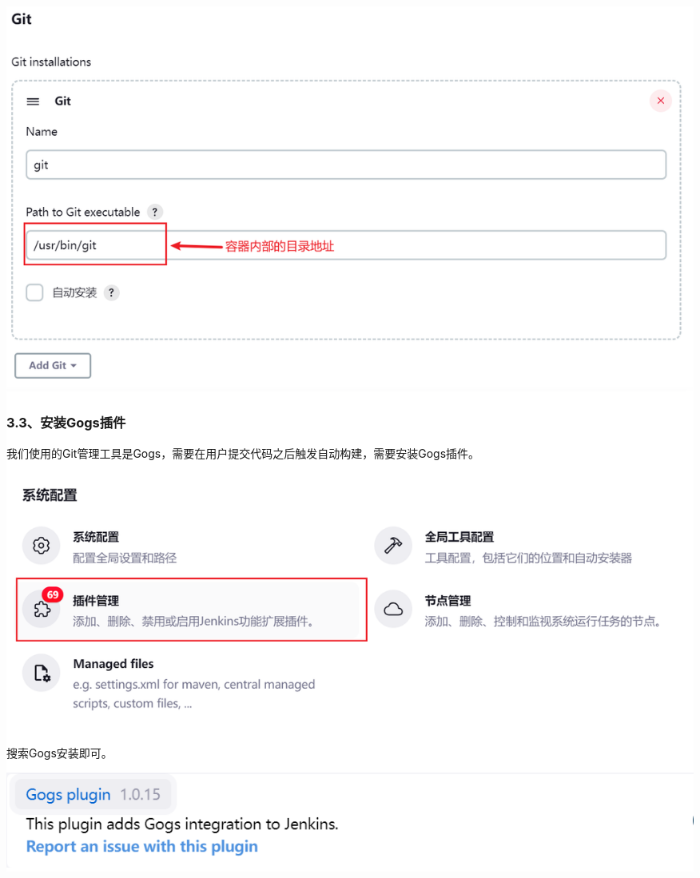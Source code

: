 ![image.png](./assets/1672213032095-b513d947-5df4-498a-b3d4-111655e7f542.png)

### 3.3、安装Gogs插件
我们使用的Git管理工具是Gogs，需要在用户提交代码之后触发自动构建，需要安装Gogs插件。

![image.png](./assets/1672213224083-014a2152-bf8e-40db-88c0-4b9bd847702a.png)

搜索Gogs安装即可。

![image.png](./assets/1672213308896-2b56b7e1-b32d-4289-9f2f-ac16daae5cfd.png)
